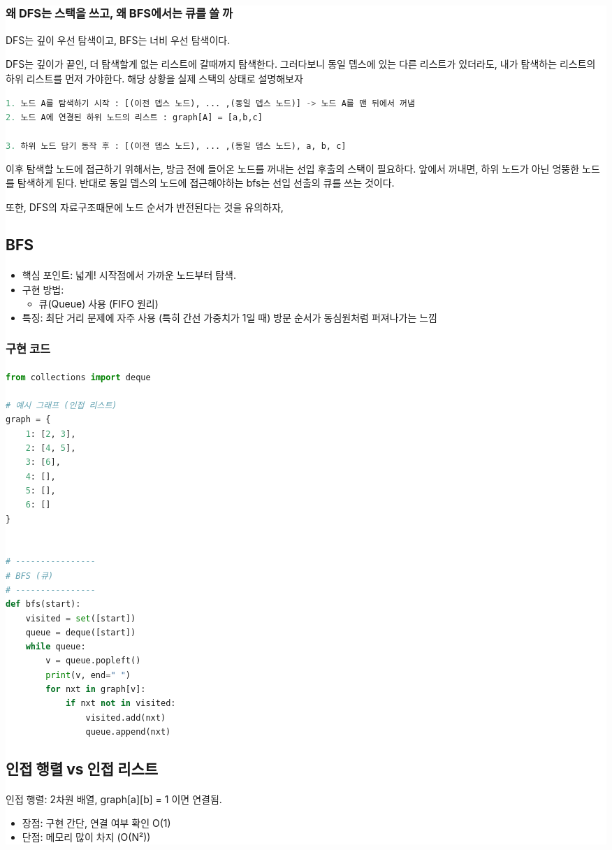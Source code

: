 ### 왜 DFS는 스택을 쓰고, 왜 BFS에서는 큐를 쓸 까
DFS는 깊이 우선 탐색이고, BFS는 너비 우선 탐색이다.
 
DFS는 깊이가 끝인, 더 탐색할게 없는 리스트에 갈때까지 탐색한다. 
그러다보니 동일 뎁스에 있는 다른 리스트가 있더라도, 내가 탐색하는 리스트의 하위 리스트를 먼저 가야한다. 
해당 상황을 실제 스택의 상태로 설명해보자

```py
1. 노드 A를 탐색하기 시작 : [(이전 뎁스 노드), ... ,(동일 뎁스 노드)] -> 노드 A를 맨 뒤에서 꺼냄
2. 노드 A에 연결된 하위 노드의 리스트 : graph[A] = [a,b,c]

3. 하위 노드 담기 동작 후 : [(이전 뎁스 노드), ... ,(동일 뎁스 노드), a, b, c]  
```
이후 탐색할 노드에 접근하기 위해서는, 방금 전에 들어온 노드를 꺼내는 선입 후출의 스택이 필요하다. 앞에서 꺼내면, 하위 노드가 아닌 엉뚱한 노드를 탐색하게 된다. 반대로 동일 뎁스의 노드에 접근해야하는 bfs는 선입 선출의 큐를 쓰는 것이다.

또한, DFS의 자료구조때문에 노드 순서가 반전된다는 것을 유의하자, 

 


## BFS 
- 핵심 포인트: 넓게! 시작점에서 가까운 노드부터 탐색.
- 구현 방법:
	- 큐(Queue) 사용 (FIFO 원리)
- 특징:
최단 거리 문제에 자주 사용 (특히 간선 가중치가 1일 때)
방문 순서가 동심원처럼 퍼져나가는 느낌

### 구현 코드
```py
from collections import deque

# 예시 그래프 (인접 리스트)
graph = {
    1: [2, 3],
    2: [4, 5],
    3: [6],
    4: [],
    5: [],
    6: []
}


# ----------------
# BFS (큐)
# ----------------
def bfs(start):
    visited = set([start])
    queue = deque([start])
    while queue:
        v = queue.popleft()
        print(v, end=" ")
        for nxt in graph[v]:
            if nxt not in visited:
                visited.add(nxt)
                queue.append(nxt)

```
## 인접 행렬 vs 인접 리스트
인접 행렬: 2차원 배열, graph[a][b] = 1 이면 연결됨.
- 장점: 구현 간단, 연결 여부 확인 O(1)
- 단점: 메모리 많이 차지 (O(N²))
